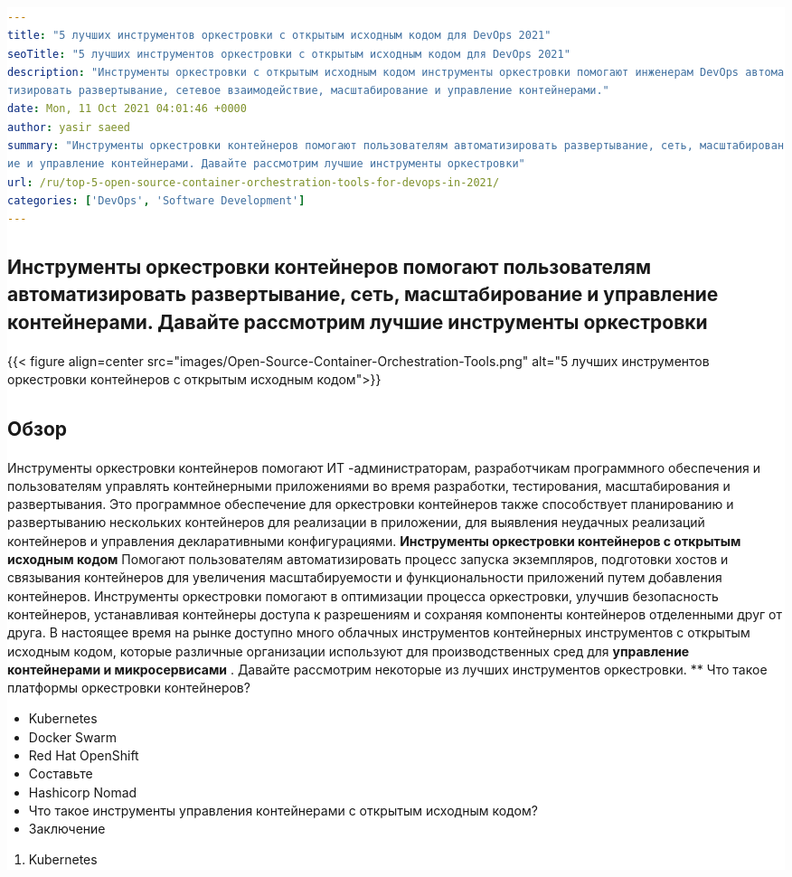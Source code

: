 ```yaml
---
title: "5 лучших инструментов оркестровки с открытым исходным кодом для DevOps 2021" 
seoTitle: "5 лучших инструментов оркестровки с открытым исходным кодом для DevOps 2021" 
description: "Инструменты оркестровки с открытым исходным кодом инструменты оркестровки помогают инженерам DevOps автоматизировать развертывание, сетевое взаимодействие, масштабирование и управление контейнерами." 
date: Mon, 11 Oct 2021 04:01:46 +0000
author: yasir saeed
summary: "Инструменты оркестровки контейнеров помогают пользователям автоматизировать развертывание, сеть, масштабирование и управление контейнерами. Давайте рассмотрим лучшие инструменты оркестровки" 
url: /ru/top-5-open-source-container-orchestration-tools-for-devops-in-2021/
categories: ['DevOps', 'Software Development']
---
```


## Инструменты оркестровки контейнеров помогают пользователям автоматизировать развертывание, сеть, масштабирование и управление контейнерами. Давайте рассмотрим лучшие инструменты оркестровки

{{< figure align=center src="images/Open-Source-Container-Orchestration-Tools.png" alt="5 лучших инструментов оркестровки контейнеров с открытым исходным кодом">}}


##  **Обзор**  
Инструменты оркестровки контейнеров помогают ИТ -администраторам, разработчикам программного обеспечения и пользователям управлять контейнерными приложениями во время разработки, тестирования, масштабирования и развертывания. Это программное обеспечение для оркестровки контейнеров также способствует планированию и развертыванию нескольких контейнеров для реализации в приложении, для выявления неудачных реализаций контейнеров и управления декларативными конфигурациями.  **Инструменты оркестровки контейнеров с открытым исходным кодом**  Помогают пользователям автоматизировать процесс запуска экземпляров, подготовки хостов и связывания контейнеров для увеличения масштабируемости и функциональности приложений путем добавления контейнеров.
Инструменты оркестровки помогают в оптимизации процесса оркестровки, улучшив безопасность контейнеров, устанавливая контейнеры доступа к разрешениям и сохраняя компоненты контейнеров отделенными друг от друга. В настоящее время на рынке доступно много облачных инструментов контейнерных инструментов с открытым исходным кодом, которые различные организации используют для производственных сред для  **управление контейнерами и микросервисами**  . Давайте рассмотрим некоторые из лучших инструментов оркестровки.
** Что такое платформы оркестровки контейнеров?
  * Kubernetes
  * Docker Swarm
  * Red Hat OpenShift
  * Составьте
  * Hashicorp Nomad
  * Что такое инструменты управления контейнерами с открытым исходным кодом?
  * Заключение
1. Kubernetes


 [1]: https://twitter.com/liggitt?lang=en
 [2]: https://kubernetes.io/
 [3]: https://github.com/cruise-automation
 [4]: https://twitter.com/vieux?lang=en
 [5]: https://github.com/docker-archive/classicswarm
 [6]: https://github.com/deads2k
 [7]: https://github.com/openshift/origin
 [8]: https://twitter.com/gtardif?lang=en
 [9]: https://github.com/docker/compose
 [10]: https://twitter.com/adadgar?lang=en
 [11]: https://github.com/hashicorp/nomad
 [12]: https://github.com/rancher/rancher
 [13]: https://github.com/apache/mesos
 [14]: https://github.com/portainer/portainer
 [15]: https://github.com/Azure/AKS
 [16]: https://github.com/aws/amazon-ecs-agent
 [17]: https://github.com/aws/eks-distro
 [18]: https://blog.containerize.com/
 [19]: mailto:yasir.saeed@aspose.com
 [20]: https://products.containerize.com/backup-and-sync/
 [21]: https://blog.containerize.com/message-queue-software/top-5-open-source-message-queue-software-in-2021/
 [22]: https://blog.containerize.com/digital-forensic-tools/top-5-open-source-digital-forensic-tools-in-2021/
 [23]: https://blog.containerize.com/licenses-standards/top-5-most-popular-osi-approved-open-source-licenses-of-2021/